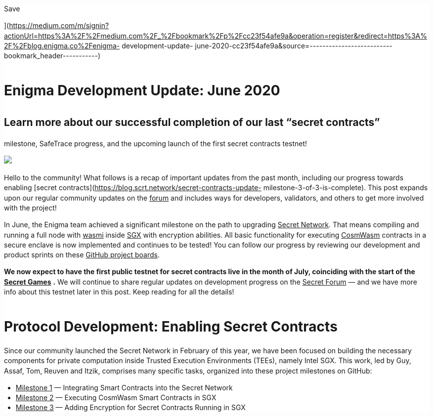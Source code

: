 Save

](https://medium.com/m/signin?actionUrl=https%3A%2F%2Fmedium.com%2F_%2Fbookmark%2Fp%2Fcc23f54afe9a&operation=register&redirect=https%3A%2F%2Fblog.enigma.co%2Fenigma-
development-update-
june-2020-cc23f54afe9a&source=--------------------------bookmark_header-----------)

# Enigma Development Update: June 2020

## Learn more about our successful completion of our last “secret contracts”
milestone, SafeTrace progress, and the upcoming launch of the first secret
contracts testnet!

![](https://miro.medium.com/max/1400/1*mz7k1zQuPEgdRB9MVF7Jgg.png)

Hello to the community! What follows is a recap of important updates from the
past month, including our progress towards enabling [secret
contracts](https://blog.scrt.network/secret-contracts-update-
milestone-3-of-3-is-complete). This post expands upon our regular community
updates on the [forum](https://forum.scrt.network) and includes ways for
developers, validators, and others to get more involved with the project!

In June, the Enigma team achieved a significant milestone on the path to
upgrading [Secret Network](https://scrt.network). That means compiling and
running a full node with
[wasmi](https://paritytech.github.io/wasmi/wasmi/index.html) inside
[SGX](https://software.intel.com/sgx) with encryption abilities. All basic
functionality for executing [CosmWasm](https://www.cosmwasm.com/) contracts in
a secure enclave is now implemented and continues to be tested! You can follow
our progress by reviewing our development and product sprints on these [GitHub
project boards](https://github.com/enigmampc/SecretNetwork/projects).

 **We now expect to have the first public testnet for secret contracts live in
the month of July, coinciding with the start of the**[ **Secret
Games**](https://blog.scrt.network/announcing-the-secret-games) **.** We will
continue to share regular updates on development progress on the [Secret
Forum](https://forum.scrt.network) — and we have more info about this testnet
later in this post. Keep reading for all the details!

# Protocol Development: Enabling Secret Contracts

Since our community launched the Secret Network in February of this year, we
have been focused on building the necessary components for private computation
inside Trusted Execution Environments (TEEs), namely Intel SGX. This work, led
by Guy, Assaf, Tom, Reuven and Itzik, comprises many specific tasks, organized
into these project milestones on GitHub:

  * [Milestone 1](https://github.com/enigmampc/EnigmaBlockchain/milestone/1) — Integrating Smart Contracts into the Secret Network
  * [Milestone 2](https://github.com/enigmampc/EnigmaBlockchain/milestone/2) — Executing CosmWasm Smart Contracts in SGX
  * [Milestone 3](https://github.com/enigmampc/EnigmaBlockchain/milestone/3) — Adding Encryption for Secret Contracts Running in SGX
